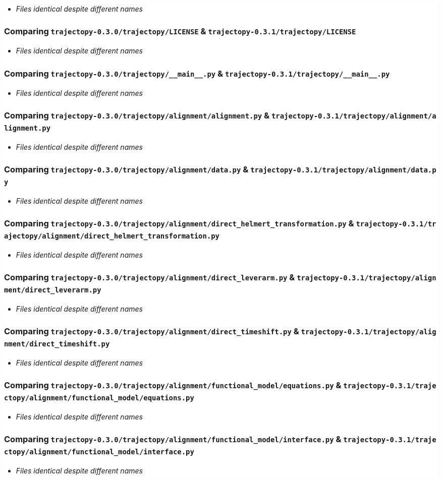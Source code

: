  * *Files identical despite different names*

### Comparing `trajectopy-0.3.0/trajectopy/LICENSE` & `trajectopy-0.3.1/trajectopy/LICENSE`

 * *Files identical despite different names*

### Comparing `trajectopy-0.3.0/trajectopy/__main__.py` & `trajectopy-0.3.1/trajectopy/__main__.py`

 * *Files identical despite different names*

### Comparing `trajectopy-0.3.0/trajectopy/alignment/alignment.py` & `trajectopy-0.3.1/trajectopy/alignment/alignment.py`

 * *Files identical despite different names*

### Comparing `trajectopy-0.3.0/trajectopy/alignment/data.py` & `trajectopy-0.3.1/trajectopy/alignment/data.py`

 * *Files identical despite different names*

### Comparing `trajectopy-0.3.0/trajectopy/alignment/direct_helmert_transformation.py` & `trajectopy-0.3.1/trajectopy/alignment/direct_helmert_transformation.py`

 * *Files identical despite different names*

### Comparing `trajectopy-0.3.0/trajectopy/alignment/direct_leverarm.py` & `trajectopy-0.3.1/trajectopy/alignment/direct_leverarm.py`

 * *Files identical despite different names*

### Comparing `trajectopy-0.3.0/trajectopy/alignment/direct_timeshift.py` & `trajectopy-0.3.1/trajectopy/alignment/direct_timeshift.py`

 * *Files identical despite different names*

### Comparing `trajectopy-0.3.0/trajectopy/alignment/functional_model/equations.py` & `trajectopy-0.3.1/trajectopy/alignment/functional_model/equations.py`

 * *Files identical despite different names*

### Comparing `trajectopy-0.3.0/trajectopy/alignment/functional_model/interface.py` & `trajectopy-0.3.1/trajectopy/alignment/functional_model/interface.py`

 * *Files identical despite different names*
